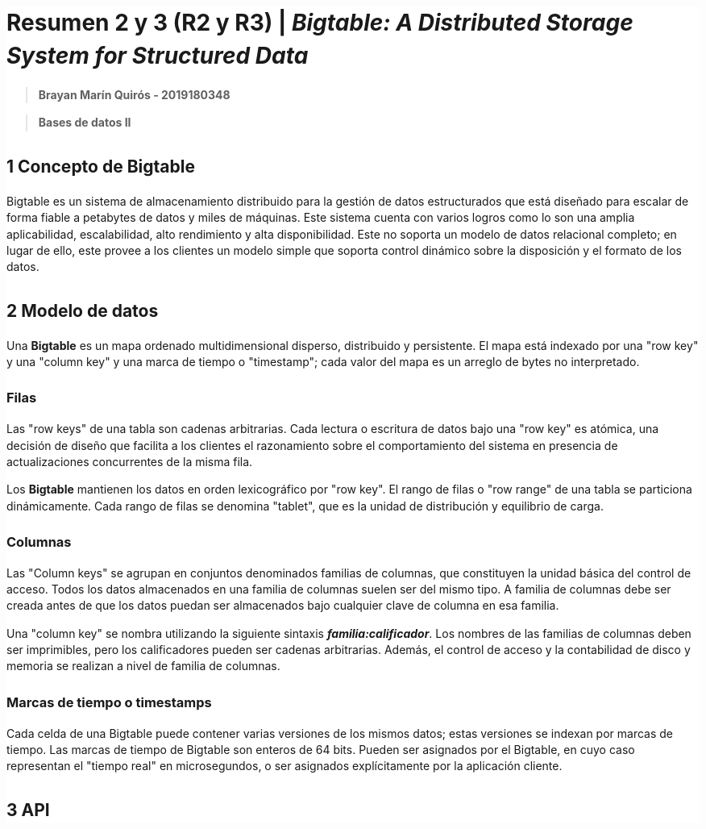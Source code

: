 # Resumen 2 y 3 (R2 y R3) | _Bigtable: A Distributed Storage System for Structured Data_

>**Brayan Marín Quirós - 2019180348**

>**Bases de datos II**

## 1 Concepto de Bigtable 
Bigtable es un sistema de almacenamiento distribuido para la gestión de datos estructurados que está diseñado para escalar de forma fiable a petabytes de datos y miles de máquinas. Este sistema cuenta con varios logros como lo son una amplia aplicabilidad, escalabilidad, alto rendimiento y alta disponibilidad. Este no soporta un modelo de datos relacional completo; en lugar de ello, este provee a los clientes un modelo simple que soporta control dinámico sobre la disposición y el formato de los datos. 

## 2 Modelo de datos
Una **Bigtable** es un mapa ordenado multidimensional disperso, distribuido y persistente. El mapa está indexado por una "row key" y una "column key" y una marca de tiempo o "timestamp"; cada valor del mapa es un arreglo de bytes no interpretado.

### Filas
Las "row keys" de una tabla son cadenas arbitrarias. Cada lectura o escritura de datos bajo una "row key" es atómica, una decisión de diseño que facilita a los clientes el razonamiento sobre el comportamiento del sistema en presencia de actualizaciones concurrentes de la misma fila. 

Los **Bigtable** mantienen los datos en orden lexicográfico por "row key". El rango de filas o "row range" de una tabla se particiona dinámicamente. Cada rango de filas se denomina "tablet", que es la unidad de distribución y equilibrio de carga.

### Columnas
Las "Column keys" se agrupan en conjuntos denominados familias de columnas, que constituyen la unidad básica del control de acceso. Todos los datos almacenados en una familia de columnas suelen ser del mismo tipo. A familia de columnas debe ser creada antes de que los datos puedan ser almacenados bajo cualquier clave de columna en esa familia.

Una "column key" se nombra utilizando la siguiente sintaxis **_familia:calificador_**. Los nombres de las familias de columnas deben ser imprimibles, pero los calificadores pueden ser cadenas arbitrarias. Además, el control de acceso y la contabilidad de disco y memoria se realizan a nivel de familia de columnas.

### Marcas de tiempo o timestamps

Cada celda de una Bigtable puede contener varias versiones de los mismos datos; estas versiones se indexan por marcas de tiempo. Las marcas de tiempo de Bigtable son enteros de 64 bits. Pueden ser asignados por el Bigtable, en cuyo caso representan el "tiempo real" en microsegundos, o ser asignados explícitamente por la aplicación cliente.

## 3 API
